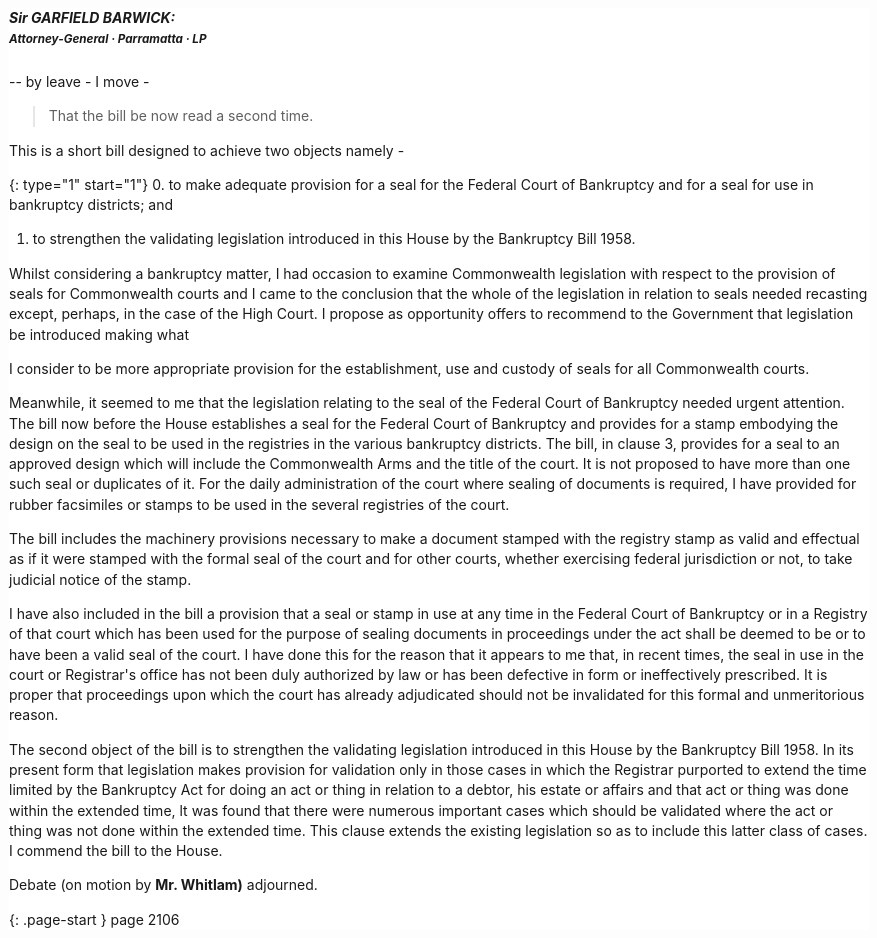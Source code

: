 ##### Sir GARFIELD BARWICK:<br><small class="text-muted">Attorney-General &middot; Parramatta &middot; LP</small>

--  by leave - I move - 

  >That the bill be now read a second time. 

This is a short bill designed to achieve two objects namely - 

{: type="1" start="1"}
0. to make adequate provision for a seal for the Federal Court of Bankruptcy and for a seal for use in bankruptcy districts; and 
1. to strengthen the validating legislation introduced in this House by the Bankruptcy Bill 1958. 

Whilst considering a bankruptcy matter, I had occasion to examine Commonwealth legislation with respect to the provision of seals for Commonwealth courts and I came to the conclusion that the whole of the legislation in relation to seals needed recasting except, perhaps, in the case of the High Court. I propose as opportunity offers to recommend to the Government that legislation be introduced making what 

I consider to be more appropriate provision for the establishment, use and custody of seals for all Commonwealth courts. 

Meanwhile, it seemed to me that the legislation relating to the seal of the Federal Court of Bankruptcy needed urgent attention. The bill now before the House establishes a seal for the Federal Court of Bankruptcy and provides for a stamp embodying the design on the seal to be used in the registries in the various bankruptcy districts. The bill, in clause 3, provides for a seal to an approved design which will include the Commonwealth Arms and the title of the court. It is not proposed to have more than one such seal or duplicates of it. For the daily administration of the court where sealing of documents is required, I have provided for rubber facsimiles or stamps to be used in the several registries of the court. 

The bill includes the machinery provisions necessary to make a document stamped with the registry stamp as valid and effectual as if it were stamped with the formal seal of the court and for other courts, whether exercising federal jurisdiction or not, to take judicial notice of the stamp. 

I have also included in the bill a provision that a seal or stamp in use at any time in the Federal Court of Bankruptcy or in a Registry of that court which has been used for the purpose of sealing documents in proceedings under the act shall be deemed to be or to have been a valid seal of the court. I have done this for the reason that it appears to me that, in recent times, the seal in use in the court or Registrar's office has not been duly authorized by law or has been defective in form or ineffectively prescribed. It is proper that proceedings upon which the court has already adjudicated should not be invalidated for this formal and unmeritorious reason. 

The second object of the bill is to strengthen the validating legislation introduced in this House by the Bankruptcy Bill 1958. In its present form that legislation makes provision for validation only in those cases in which the Registrar purported to extend the time limited by the Bankruptcy Act for doing an act or thing in relation to a debtor, his estate or affairs and that act or thing was done within the extended time, lt was found that there were numerous important cases which should be validated where the act or thing was not done within the extended time. This clause extends the existing legislation so as to include this latter class of cases. I commend the bill to the House. 

Debate (on motion by  **Mr. Whitlam)**  adjourned. 

{: .page-start }
page 2106
